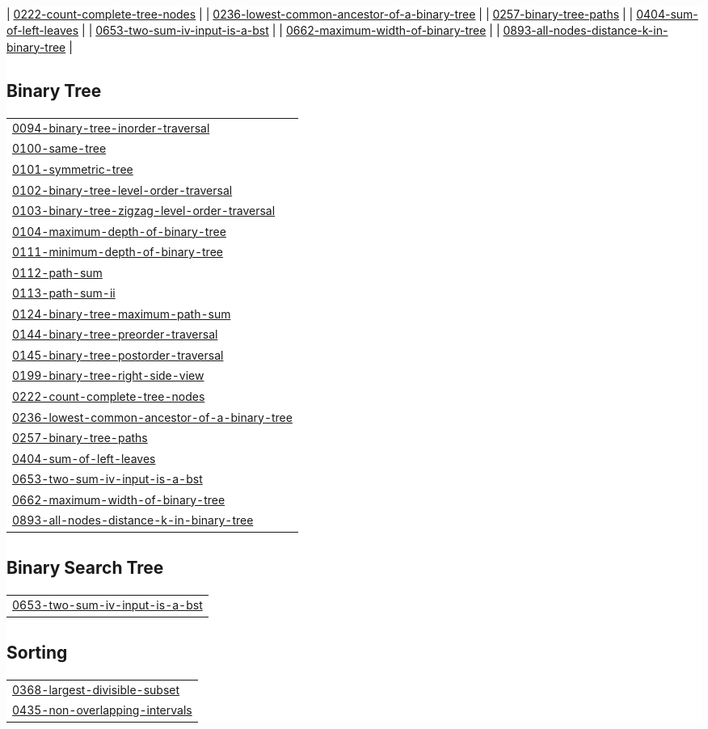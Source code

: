 | [0222-count-complete-tree-nodes](https://github.com/shubham98983/leetcode-solutions/tree/master/0222-count-complete-tree-nodes) |
| [0236-lowest-common-ancestor-of-a-binary-tree](https://github.com/shubham98983/leetcode-solutions/tree/master/0236-lowest-common-ancestor-of-a-binary-tree) |
| [0257-binary-tree-paths](https://github.com/shubham98983/leetcode-solutions/tree/master/0257-binary-tree-paths) |
| [0404-sum-of-left-leaves](https://github.com/shubham98983/leetcode-solutions/tree/master/0404-sum-of-left-leaves) |
| [0653-two-sum-iv-input-is-a-bst](https://github.com/shubham98983/leetcode-solutions/tree/master/0653-two-sum-iv-input-is-a-bst) |
| [0662-maximum-width-of-binary-tree](https://github.com/shubham98983/leetcode-solutions/tree/master/0662-maximum-width-of-binary-tree) |
| [0893-all-nodes-distance-k-in-binary-tree](https://github.com/shubham98983/leetcode-solutions/tree/master/0893-all-nodes-distance-k-in-binary-tree) |
## Binary Tree
|  |
| ------- |
| [0094-binary-tree-inorder-traversal](https://github.com/shubham98983/leetcode-solutions/tree/master/0094-binary-tree-inorder-traversal) |
| [0100-same-tree](https://github.com/shubham98983/leetcode-solutions/tree/master/0100-same-tree) |
| [0101-symmetric-tree](https://github.com/shubham98983/leetcode-solutions/tree/master/0101-symmetric-tree) |
| [0102-binary-tree-level-order-traversal](https://github.com/shubham98983/leetcode-solutions/tree/master/0102-binary-tree-level-order-traversal) |
| [0103-binary-tree-zigzag-level-order-traversal](https://github.com/shubham98983/leetcode-solutions/tree/master/0103-binary-tree-zigzag-level-order-traversal) |
| [0104-maximum-depth-of-binary-tree](https://github.com/shubham98983/leetcode-solutions/tree/master/0104-maximum-depth-of-binary-tree) |
| [0111-minimum-depth-of-binary-tree](https://github.com/shubham98983/leetcode-solutions/tree/master/0111-minimum-depth-of-binary-tree) |
| [0112-path-sum](https://github.com/shubham98983/leetcode-solutions/tree/master/0112-path-sum) |
| [0113-path-sum-ii](https://github.com/shubham98983/leetcode-solutions/tree/master/0113-path-sum-ii) |
| [0124-binary-tree-maximum-path-sum](https://github.com/shubham98983/leetcode-solutions/tree/master/0124-binary-tree-maximum-path-sum) |
| [0144-binary-tree-preorder-traversal](https://github.com/shubham98983/leetcode-solutions/tree/master/0144-binary-tree-preorder-traversal) |
| [0145-binary-tree-postorder-traversal](https://github.com/shubham98983/leetcode-solutions/tree/master/0145-binary-tree-postorder-traversal) |
| [0199-binary-tree-right-side-view](https://github.com/shubham98983/leetcode-solutions/tree/master/0199-binary-tree-right-side-view) |
| [0222-count-complete-tree-nodes](https://github.com/shubham98983/leetcode-solutions/tree/master/0222-count-complete-tree-nodes) |
| [0236-lowest-common-ancestor-of-a-binary-tree](https://github.com/shubham98983/leetcode-solutions/tree/master/0236-lowest-common-ancestor-of-a-binary-tree) |
| [0257-binary-tree-paths](https://github.com/shubham98983/leetcode-solutions/tree/master/0257-binary-tree-paths) |
| [0404-sum-of-left-leaves](https://github.com/shubham98983/leetcode-solutions/tree/master/0404-sum-of-left-leaves) |
| [0653-two-sum-iv-input-is-a-bst](https://github.com/shubham98983/leetcode-solutions/tree/master/0653-two-sum-iv-input-is-a-bst) |
| [0662-maximum-width-of-binary-tree](https://github.com/shubham98983/leetcode-solutions/tree/master/0662-maximum-width-of-binary-tree) |
| [0893-all-nodes-distance-k-in-binary-tree](https://github.com/shubham98983/leetcode-solutions/tree/master/0893-all-nodes-distance-k-in-binary-tree) |
## Binary Search Tree
|  |
| ------- |
| [0653-two-sum-iv-input-is-a-bst](https://github.com/shubham98983/leetcode-solutions/tree/master/0653-two-sum-iv-input-is-a-bst) |
## Sorting
|  |
| ------- |
| [0368-largest-divisible-subset](https://github.com/shubham98983/leetcode-solutions/tree/master/0368-largest-divisible-subset) |
| [0435-non-overlapping-intervals](https://github.com/shubham98983/leetcode-solutions/tree/master/0435-non-overlapping-intervals) |